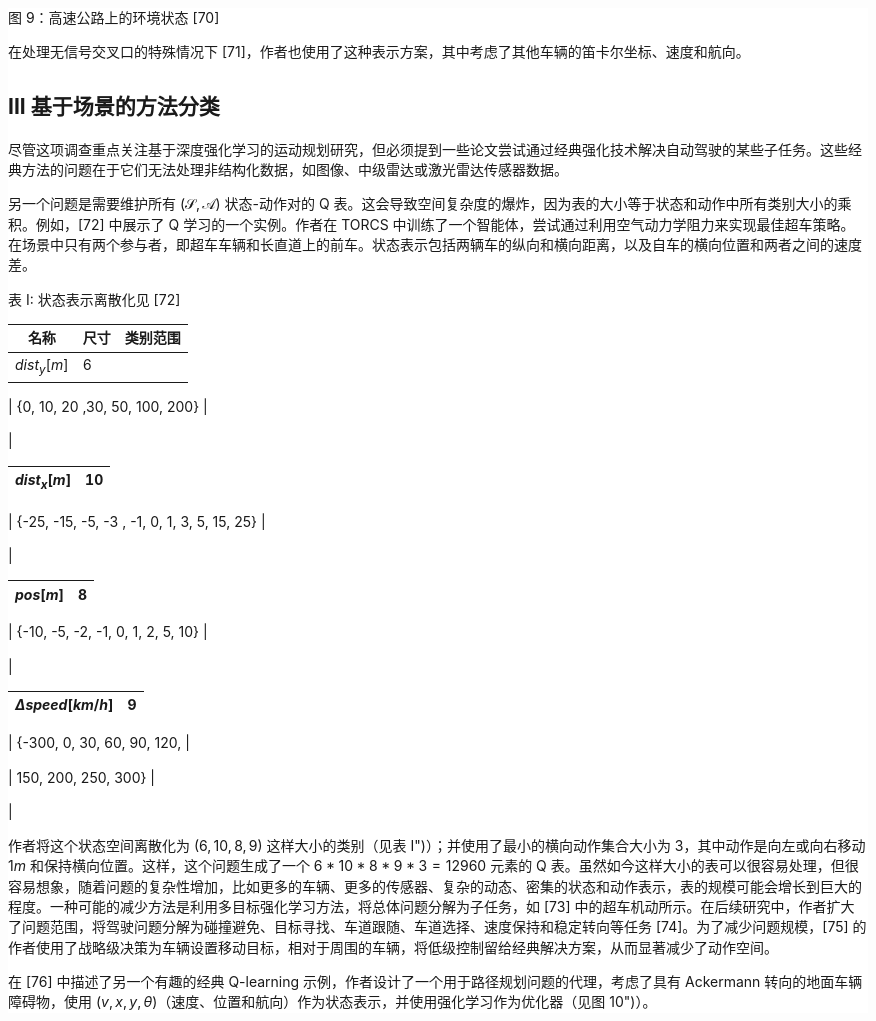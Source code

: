 图 9：高速公路上的环境状态 [70]

在处理无信号交叉口的特殊情况下 [71]，作者也使用了这种表示方案，其中考虑了其他车辆的笛卡尔坐标、速度和航向。

## III 基于场景的方法分类

尽管这项调查重点关注基于深度强化学习的运动规划研究，但必须提到一些论文尝试通过经典强化技术解决自动驾驶的某些子任务。这些经典方法的问题在于它们无法处理非结构化数据，如图像、中级雷达或激光雷达传感器数据。

另一个问题是需要维护所有 $(\mathcal{S},\mathcal{A})$ 状态-动作对的 Q 表。这会导致空间复杂度的爆炸，因为表的大小等于状态和动作中所有类别大小的乘积。例如，[72] 中展示了 Q 学习的一个实例。作者在 TORCS 中训练了一个智能体，尝试通过利用空气动力学阻力来实现最佳超车策略。在场景中只有两个参与者，即超车车辆和长直道上的前车。状态表示包括两辆车的纵向和横向距离，以及自车的横向位置和两者之间的速度差。

表 I: 状态表示离散化见 [72]

| 名称 | 尺寸 | 类别范围 |
| --- | --- | --- |
| $dist_{y}[m]$ | 6 |

&#124; {0, 10, 20 ,30, 50, 100, 200} &#124;

|

| $dist_{x}[m]$ | 10 |
| --- | --- |

&#124; {-25, -15, -5, -3 , -1, 0, 1, 3, 5, 15, 25} &#124;

|

| $pos[m]$ | 8 |
| --- | --- |

&#124; {-10, -5, -2, -1, 0, 1, 2, 5, 10} &#124;

|

| $\Delta speed[km/h]$ | 9 |
| --- | --- |

&#124; {-300, 0, 30, 60, 90, 120, &#124;

&#124; 150, 200, 250, 300} &#124;

|

作者将这个状态空间离散化为 $(6,10,8,9)$ 这样大小的类别（见表 I")）；并使用了最小的横向动作集合大小为 3，其中动作是向左或向右移动 $1m$ 和保持横向位置。这样，这个问题生成了一个 $6*10*8*9*3=12960$ 元素的 Q 表。虽然如今这样大小的表可以很容易处理，但很容易想象，随着问题的复杂性增加，比如更多的车辆、更多的传感器、复杂的动态、密集的状态和动作表示，表的规模可能会增长到巨大的程度。一种可能的减少方法是利用多目标强化学习方法，将总体问题分解为子任务，如 [73] 中的超车机动所示。在后续研究中，作者扩大了问题范围，将驾驶问题分解为碰撞避免、目标寻找、车道跟随、车道选择、速度保持和稳定转向等任务 [74]。为了减少问题规模，[75] 的作者使用了战略级决策为车辆设置移动目标，相对于周围的车辆，将低级控制留给经典解决方案，从而显著减少了动作空间。

在 [76] 中描述了另一个有趣的经典 Q-learning 示例，作者设计了一个用于路径规划问题的代理，考虑了具有 Ackermann 转向的地面车辆障碍物，使用 $(v,x,y,\theta)$（速度、位置和航向）作为状态表示，并使用强化学习作为优化器（见图 10")）。
